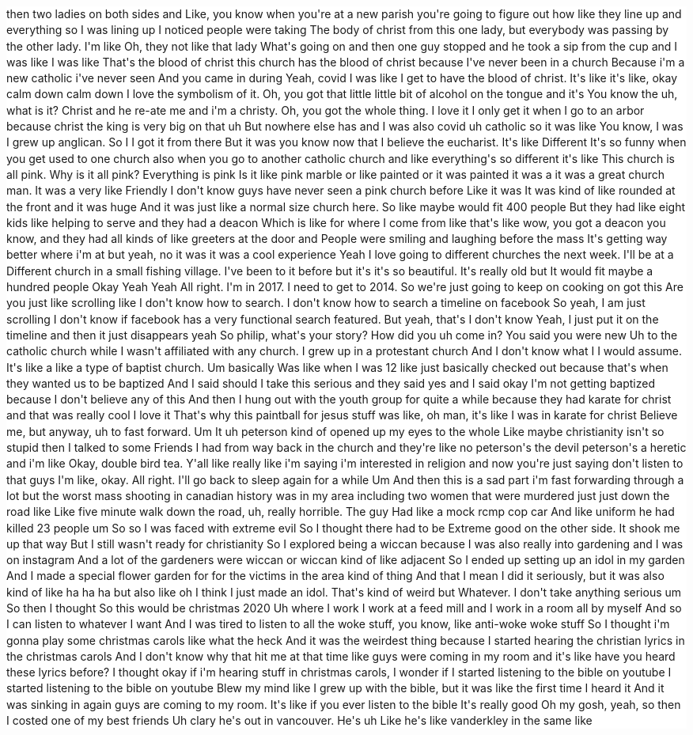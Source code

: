 then two ladies on both sides and Like, you know when you're at a new parish you're going to figure out how like they line up and everything so I was lining up I noticed people were taking The body of christ from this one lady, but everybody was passing by the other lady. I'm like Oh, they not like that lady What's going on and then one guy stopped and he took a sip from the cup and I was like I was like That's the blood of christ this church has the blood of christ because I've never been in a church Because i'm a new catholic i've never seen And you came in during Yeah, covid I was like I get to have the blood of christ. It's like it's like, okay calm down calm down I love the symbolism of it. Oh, you got that little little bit of alcohol on the tongue and it's You know the uh, what is it? Christ and he re-ate me and i'm a christy. Oh, you got the whole thing. I love it I only get it when I go to an arbor because christ the king is very big on that uh But nowhere else has and I was also covid uh catholic so it was like You know, I was I grew up anglican. So I I got it from there But it was you know now that I believe the eucharist. It's like Different It's so funny when you get used to one church also when you go to another catholic church and like everything's so different it's like This church is all pink. Why is it all pink? Everything is pink Is it like pink marble or like painted or it was painted it was a it was a great church man. It was a very like Friendly I don't know guys have never seen a pink church before Like it was It was kind of like rounded at the front and it was huge And it was just like a normal size church here. So like maybe would fit 400 people But they had like eight kids like helping to serve and they had a deacon Which is like for where I come from like that's like wow, you got a deacon you know, and they had all kinds of like greeters at the door and People were smiling and laughing before the mass It's getting way better where i'm at but yeah, no it was it was a cool experience Yeah I love going to different churches the next week. I'll be at a Different church in a small fishing village. I've been to it before but it's it's so beautiful. It's really old but It would fit maybe a hundred people Okay Yeah Yeah All right. I'm in 2017. I need to get to 2014. So we're just going to keep on cooking on got this Are you just like scrolling like I don't know how to search. I don't know how to search a timeline on facebook So yeah, I am just scrolling I don't know if facebook has a very functional search featured. But yeah, that's I don't know Yeah, I just put it on the timeline and then it just disappears yeah So philip, what's your story? How did you uh come in? You said you were new Uh to the catholic church while I wasn't affiliated with any church. I grew up in a protestant church And I don't know what I I would assume. It's like a like a type of baptist church. Um basically Was like when I was 12 like just basically checked out because that's when they wanted us to be baptized And I said should I take this serious and they said yes and I said okay I'm not getting baptized because I don't believe any of this And then I hung out with the youth group for quite a while because they had karate for christ and that was really cool I love it That's why this paintball for jesus stuff was like, oh man, it's like I was in karate for christ Believe me, but anyway, uh to fast forward. Um It uh peterson kind of opened up my eyes to the whole Like maybe christianity isn't so stupid then I talked to some Friends I had from way back in the church and they're like no peterson's the devil peterson's a heretic and i'm like Okay, double bird tea. Y'all like really like i'm saying i'm interested in religion and now you're just saying don't listen to that guys I'm like, okay. All right. I'll go back to sleep again for a while Um And then this is a sad part i'm fast forwarding through a lot but the worst mass shooting in canadian history was in my area including two women that were murdered just just down the road like Like five minute walk down the road, uh, really horrible. The guy Had like a mock rcmp cop car And like uniform he had killed 23 people um So so I was faced with extreme evil So I thought there had to be Extreme good on the other side. It shook me up that way But I still wasn't ready for christianity So I explored being a wiccan because I was also really into gardening and I was on instagram And a lot of the gardeners were wiccan or wiccan kind of like adjacent So I ended up setting up an idol in my garden And I made a special flower garden for for the victims in the area kind of thing And that I mean I did it seriously, but it was also kind of like ha ha ha but also like oh I think I just made an idol. That's kind of weird but Whatever. I don't take anything serious um So then I thought So this would be christmas 2020 Uh where I work I work at a feed mill and I work in a room all by myself And so I can listen to whatever I want And I was tired to listen to all the woke stuff, you know, like anti-woke woke stuff So I thought i'm gonna play some christmas carols like what the heck And it was the weirdest thing because I started hearing the christian lyrics in the christmas carols And I don't know why that hit me at that time like guys were coming in my room and it's like have you heard these lyrics before? I thought okay if i'm hearing stuff in christmas carols, I wonder if I started listening to the bible on youtube I started listening to the bible on youtube Blew my mind like I grew up with the bible, but it was like the first time I heard it And it was sinking in again guys are coming to my room. It's like if you ever listen to the bible It's really good Oh my gosh, yeah, so then I costed one of my best friends Uh clary he's out in vancouver. He's uh Like he's like vanderkley in the same like